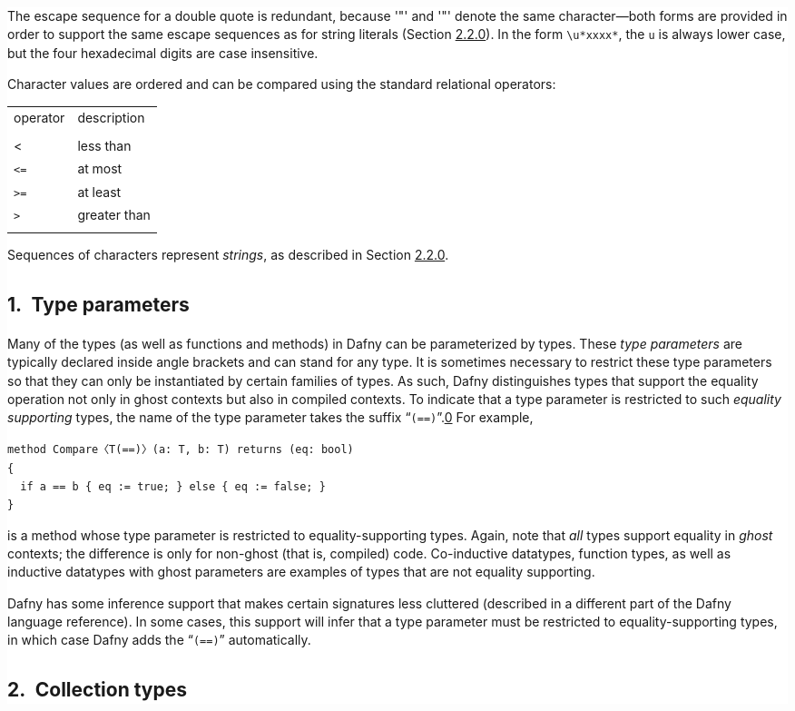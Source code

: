The escape sequence for a double quote is redundant, because '"' and '\"' denote the same character—both forms are provided in order to support the same escape sequences as for string literals (Section [2.2.0](http://leino.science/papers/krml243.html#sec-string)). In the form `\u*xxxx*`, the `u` is always lower case, but the four hexadecimal digits are case insensitive.

Character values are ordered and can be compared using the standard relational operators:

|          |              |
| -------- | ------------ |
| operator | description  |
|          |              |
| <        | less than    |
| `<=`     | at most      |
| `>=`     | at least     |
| `>`      | greater than |
|          |              |

Sequences of characters represent *strings*, as described in Section [2.2.0](http://leino.science/papers/krml243.html#sec-string).

## 1. Type parameters

Many of the types (as well as functions and methods) in Dafny can be parameterized by types. These *type parameters* are typically declared inside angle brackets and can stand for any type. It is sometimes necessary to restrict these type parameters so that they can only be instantiated by certain families of types. As such, Dafny distinguishes types that support the equality operation not only in ghost contexts but also in compiled contexts. To indicate that a type parameter is restricted to such *equality supporting* types, the name of the type parameter takes the suffix “`(==)`”.[0](http://leino.science/papers/krml243.html#fn-fn-type-mode) For example,

```dafny
method Compare〈T(==)〉(a: T, b: T) returns (eq: bool)
{
  if a == b { eq := true; } else { eq := false; }
}
```

is a method whose type parameter is restricted to equality-supporting types. Again, note that *all* types support equality in *ghost* contexts; the difference is only for non-ghost (that is, compiled) code. Co-inductive datatypes, function types, as well as inductive datatypes with ghost parameters are examples of types that are not equality supporting.

Dafny has some inference support that makes certain signatures less cluttered (described in a different part of the Dafny language reference). In some cases, this support will infer that a type parameter must be restricted to equality-supporting types, in which case Dafny adds the “`(==)`” automatically.

## 2. Collection types
